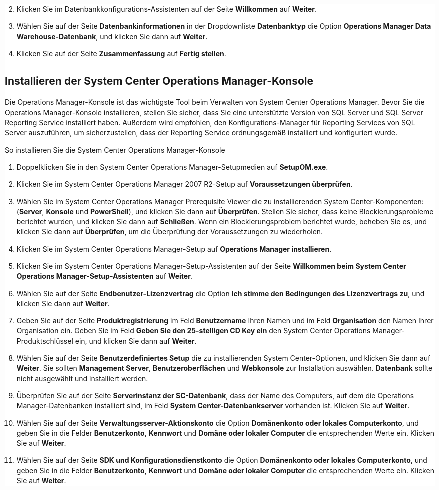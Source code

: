 2.  Klicken Sie im Datenbankkonfigurations-Assistenten auf der Seite **Willkommen** auf **Weiter**.

3.  Wählen Sie auf der Seite **Datenbankinformationen** in der Dropdownliste **Datenbanktyp** die Option **Operations Manager Data Warehouse-Datenbank**, und klicken Sie dann auf **Weiter**.

4.  Klicken Sie auf der Seite **Zusammenfassung** auf **Fertig stellen**.

## Installieren der System Center Operations Manager-Konsole

Die Operations Manager-Konsole ist das wichtigste Tool beim Verwalten von System Center Operations Manager. Bevor Sie die Operations Manager-Konsole installieren, stellen Sie sicher, dass Sie eine unterstützte Version von SQL Server und SQL Server Reporting Service installiert haben. Außerdem wird empfohlen, den Konfigurations-Manager für Reporting Services von SQL Server auszuführen, um sicherzustellen, dass der Reporting Service ordnungsgemäß installiert und konfiguriert wurde.

So installieren Sie die System Center Operations Manager-Konsole

1.  Doppelklicken Sie in den System Center Operations Manager-Setupmedien auf **SetupOM.exe**.

2.  Klicken Sie im System Center Operations Manager 2007 R2-Setup auf **Voraussetzungen überprüfen**.

3.  Wählen Sie im System Center Operations Manager Prerequisite Viewer die zu installierenden System Center-Komponenten: (**Server**, **Konsole** und **PowerShell**), und klicken Sie dann auf **Überprüfen**. Stellen Sie sicher, dass keine Blockierungsprobleme berichtet wurden, und klicken Sie dann auf **Schließen**. Wenn ein Blockierungsproblem berichtet wurde, beheben Sie es, und klicken Sie dann auf **Überprüfen**, um die Überprüfung der Voraussetzungen zu wiederholen.

4.  Klicken Sie im System Center Operations Manager-Setup auf **Operations Manager installieren**.

5.  Klicken Sie im System Center Operations Manager-Setup-Assistenten auf der Seite **Willkommen beim System Center Operations Manager-Setup-Assistenten** auf **Weiter**.

6.  Wählen Sie auf der Seite **Endbenutzer-Lizenzvertrag** die Option **Ich stimme den Bedingungen des Lizenzvertrags zu**, und klicken Sie dann auf **Weiter**.

7.  Geben Sie auf der Seite **Produktregistrierung** im Feld **Benutzername** Ihren Namen und im Feld **Organisation** den Namen Ihrer Organisation ein. Geben Sie im Feld **Geben Sie den 25-stelligen CD Key ein** den System Center Operations Manager-Produktschlüssel ein, und klicken Sie dann auf **Weiter**.

8.  Wählen Sie auf der Seite **Benutzerdefiniertes Setup** die zu installierenden System Center-Optionen, und klicken Sie dann auf **Weiter**. Sie sollten **Management Server**, **Benutzeroberflächen** und **Webkonsole** zur Installation auswählen. **Datenbank** sollte nicht ausgewählt und installiert werden.

9.  Überprüfen Sie auf der Seite **Serverinstanz der SC-Datenbank**, dass der Name des Computers, auf dem die Operations Manager-Datenbanken installiert sind, im Feld **System Center-Datenbankserver** vorhanden ist. Klicken Sie auf **Weiter**.

10. Wählen Sie auf der Seite **Verwaltungsserver-Aktionskonto** die Option **Domänenkonto oder lokales Computerkonto**, und geben Sie in die Felder **Benutzerkonto**, **Kennwort** und **Domäne oder lokaler Computer** die entsprechenden Werte ein. Klicken Sie auf **Weiter**.

11. Wählen Sie auf der Seite **SDK und Konfigurationsdienstkonto** die Option **Domänenkonto oder lokales Computerkonto**, und geben Sie in die Felder **Benutzerkonto**, **Kennwort** und **Domäne oder lokaler Computer** die entsprechenden Werte ein. Klicken Sie auf **Weiter**.
